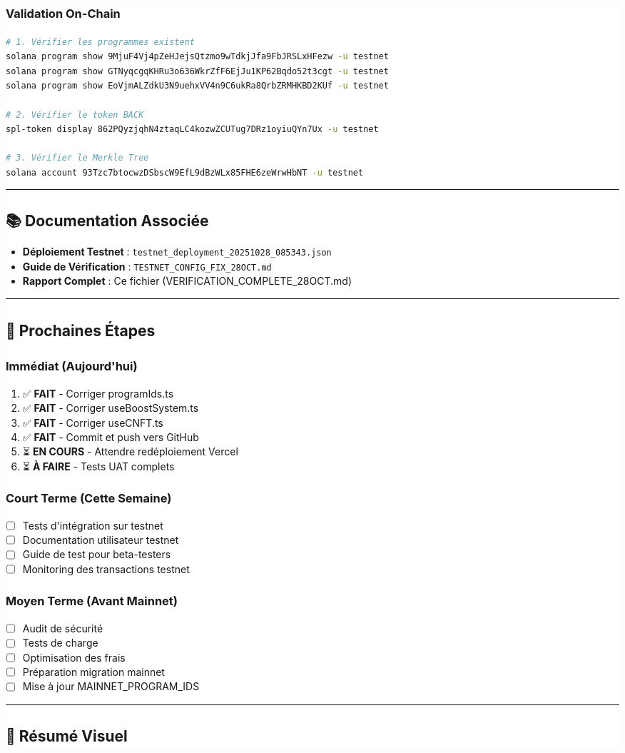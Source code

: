 ### Validation On-Chain
```bash
# 1. Vérifier les programmes existent
solana program show 9MjuF4Vj4pZeHJejsQtzmo9wTdkjJfa9FbJRSLxHFezw -u testnet
solana program show GTNyqcgqKHRu3o636WkrZfF6EjJu1KP62Bqdo52t3cgt -u testnet
solana program show EoVjmALZdkU3N9uehxVV4n9C6ukRa8QrbZRMHKBD2KUf -u testnet

# 2. Vérifier le token BACK
spl-token display 862PQyzjqhN4ztaqLC4kozwZCUTug7DRz1oyiuQYn7Ux -u testnet

# 3. Vérifier le Merkle Tree
solana account 93Tzc7btocwzDSbscW9EfL9dBzWLx85FHE6zeWrwHbNT -u testnet
```

---

## 📚 Documentation Associée

- **Déploiement Testnet** : `testnet_deployment_20251028_085343.json`
- **Guide de Vérification** : `TESTNET_CONFIG_FIX_28OCT.md`
- **Rapport Complet** : Ce fichier (VERIFICATION_COMPLETE_28OCT.md)

---

## 🔄 Prochaines Étapes

### Immédiat (Aujourd'hui)
1. ✅ **FAIT** - Corriger programIds.ts
2. ✅ **FAIT** - Corriger useBoostSystem.ts
3. ✅ **FAIT** - Corriger useCNFT.ts
4. ✅ **FAIT** - Commit et push vers GitHub
5. ⏳ **EN COURS** - Attendre redéploiement Vercel
6. ⏳ **À FAIRE** - Tests UAT complets

### Court Terme (Cette Semaine)
- [ ] Tests d'intégration sur testnet
- [ ] Documentation utilisateur testnet
- [ ] Guide de test pour beta-testers
- [ ] Monitoring des transactions testnet

### Moyen Terme (Avant Mainnet)
- [ ] Audit de sécurité
- [ ] Tests de charge
- [ ] Optimisation des frais
- [ ] Préparation migration mainnet
- [ ] Mise à jour MAINNET_PROGRAM_IDS

---

## 🎨 Résumé Visuel
